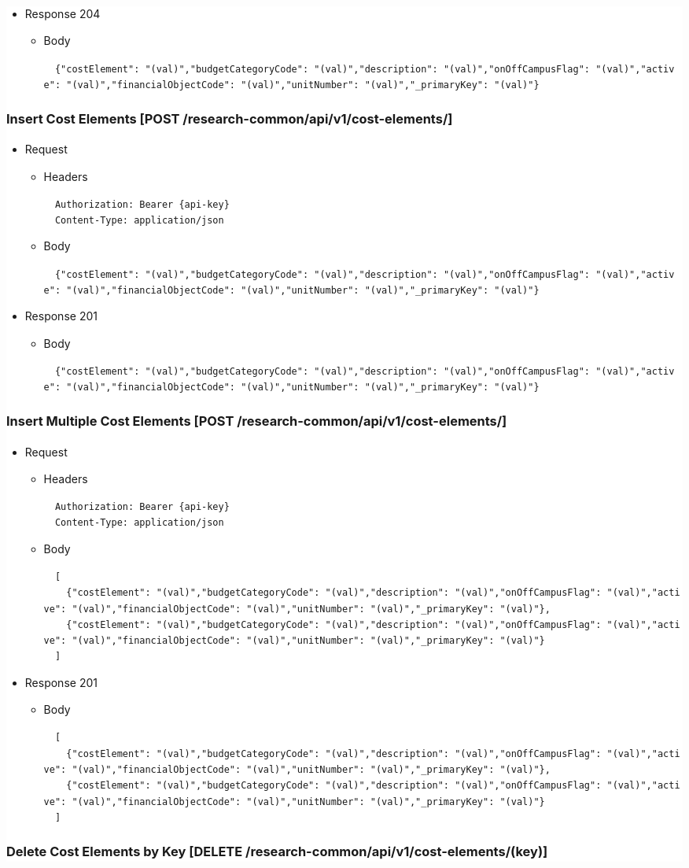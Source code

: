 + Response 204
    
    + Body
            
            {"costElement": "(val)","budgetCategoryCode": "(val)","description": "(val)","onOffCampusFlag": "(val)","active": "(val)","financialObjectCode": "(val)","unitNumber": "(val)","_primaryKey": "(val)"}
### Insert Cost Elements [POST /research-common/api/v1/cost-elements/]

+ Request

    + Headers

            Authorization: Bearer {api-key}   
            Content-Type: application/json

    + Body
    
            {"costElement": "(val)","budgetCategoryCode": "(val)","description": "(val)","onOffCampusFlag": "(val)","active": "(val)","financialObjectCode": "(val)","unitNumber": "(val)","_primaryKey": "(val)"}
			
+ Response 201
    
    + Body
            
            {"costElement": "(val)","budgetCategoryCode": "(val)","description": "(val)","onOffCampusFlag": "(val)","active": "(val)","financialObjectCode": "(val)","unitNumber": "(val)","_primaryKey": "(val)"}
            
### Insert Multiple Cost Elements [POST /research-common/api/v1/cost-elements/]

+ Request

    + Headers

            Authorization: Bearer {api-key}   
            Content-Type: application/json

    + Body
    
            [
              {"costElement": "(val)","budgetCategoryCode": "(val)","description": "(val)","onOffCampusFlag": "(val)","active": "(val)","financialObjectCode": "(val)","unitNumber": "(val)","_primaryKey": "(val)"},
              {"costElement": "(val)","budgetCategoryCode": "(val)","description": "(val)","onOffCampusFlag": "(val)","active": "(val)","financialObjectCode": "(val)","unitNumber": "(val)","_primaryKey": "(val)"}
            ]
			
+ Response 201
    
    + Body
            
            [
              {"costElement": "(val)","budgetCategoryCode": "(val)","description": "(val)","onOffCampusFlag": "(val)","active": "(val)","financialObjectCode": "(val)","unitNumber": "(val)","_primaryKey": "(val)"},
              {"costElement": "(val)","budgetCategoryCode": "(val)","description": "(val)","onOffCampusFlag": "(val)","active": "(val)","financialObjectCode": "(val)","unitNumber": "(val)","_primaryKey": "(val)"}
            ]
### Delete Cost Elements by Key [DELETE /research-common/api/v1/cost-elements/(key)]
	 